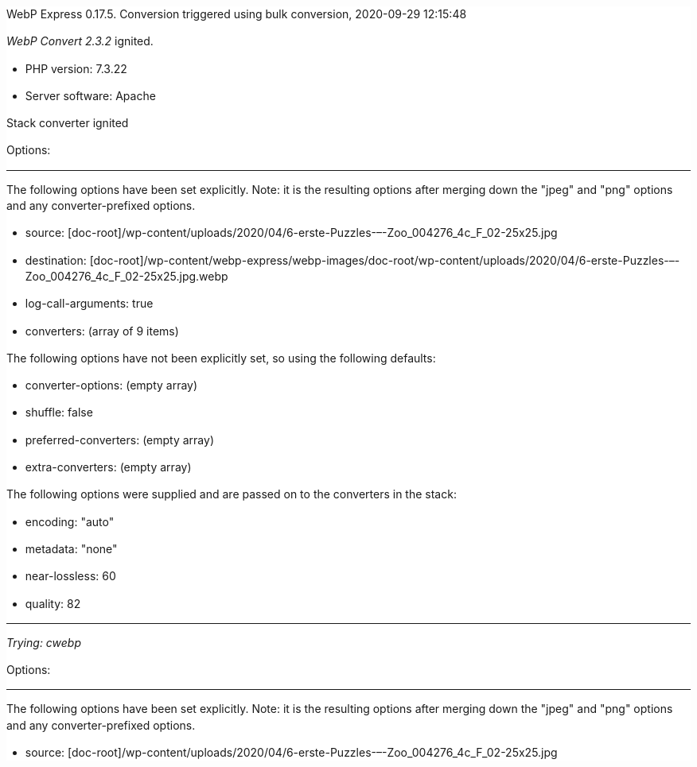 WebP Express 0.17.5. Conversion triggered using bulk conversion, 2020-09-29 12:15:48


*WebP Convert 2.3.2*  ignited.

- PHP version: 7.3.22

- Server software: Apache


Stack converter ignited


Options:

------------

The following options have been set explicitly. Note: it is the resulting options after merging down the "jpeg" and "png" options and any converter-prefixed options.

- source: [doc-root]/wp-content/uploads/2020/04/6-erste-Puzzles-–-Zoo_004276_4c_F_02-25x25.jpg

- destination: [doc-root]/wp-content/webp-express/webp-images/doc-root/wp-content/uploads/2020/04/6-erste-Puzzles-–-Zoo_004276_4c_F_02-25x25.jpg.webp

- log-call-arguments: true

- converters: (array of 9 items)


The following options have not been explicitly set, so using the following defaults:

- converter-options: (empty array)

- shuffle: false

- preferred-converters: (empty array)

- extra-converters: (empty array)


The following options were supplied and are passed on to the converters in the stack:

- encoding: "auto"

- metadata: "none"

- near-lossless: 60

- quality: 82

------------



*Trying: cwebp* 


Options:

------------

The following options have been set explicitly. Note: it is the resulting options after merging down the "jpeg" and "png" options and any converter-prefixed options.

- source: [doc-root]/wp-content/uploads/2020/04/6-erste-Puzzles-–-Zoo_004276_4c_F_02-25x25.jpg
